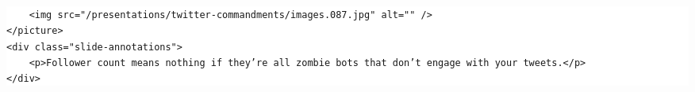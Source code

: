 		<img src="/presentations/twitter-commandments/images.087.jpg" alt="" />
	</picture>
	<div class="slide-annotations">
		<p>Follower count means nothing if they’re all zombie bots that don’t engage with your tweets.</p>
	</div>
</div>

<div class="slide">
	<picture class="slide-image">
		<source type="image/webp" srcset="/presentations/twitter-commandments/images.088.webp">